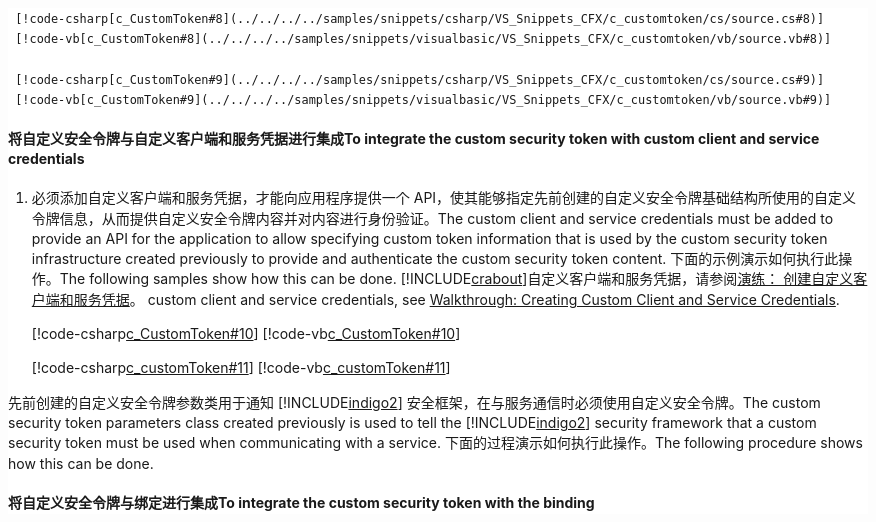      [!code-csharp[c_CustomToken#8](../../../../samples/snippets/csharp/VS_Snippets_CFX/c_customtoken/cs/source.cs#8)]
     [!code-vb[c_CustomToken#8](../../../../samples/snippets/visualbasic/VS_Snippets_CFX/c_customtoken/vb/source.vb#8)]  
  
     [!code-csharp[c_CustomToken#9](../../../../samples/snippets/csharp/VS_Snippets_CFX/c_customtoken/cs/source.cs#9)]
     [!code-vb[c_CustomToken#9](../../../../samples/snippets/visualbasic/VS_Snippets_CFX/c_customtoken/vb/source.vb#9)]  
  
#### <a name="to-integrate-the-custom-security-token-with-custom-client-and-service-credentials"></a><span data-ttu-id="85aad-206">将自定义安全令牌与自定义客户端和服务凭据进行集成</span><span class="sxs-lookup"><span data-stu-id="85aad-206">To integrate the custom security token with custom client and service credentials</span></span>  
  
1.  <span data-ttu-id="85aad-207">必须添加自定义客户端和服务凭据，才能向应用程序提供一个 API，使其能够指定先前创建的自定义安全令牌基础结构所使用的自定义令牌信息，从而提供自定义安全令牌内容并对内容进行身份验证。</span><span class="sxs-lookup"><span data-stu-id="85aad-207">The custom client and service credentials must be added to provide an API for the application to allow specifying custom token information that is used by the custom security token infrastructure created previously to provide and authenticate the custom security token content.</span></span> <span data-ttu-id="85aad-208">下面的示例演示如何执行此操作。</span><span class="sxs-lookup"><span data-stu-id="85aad-208">The following samples show how this can be done.</span></span> [!INCLUDE[crabout](../../../../includes/crabout-md.md)]<span data-ttu-id="85aad-209">自定义客户端和服务凭据，请参阅[演练： 创建自定义客户端和服务凭据](../../../../docs/framework/wcf/extending/walkthrough-creating-custom-client-and-service-credentials.md)。</span><span class="sxs-lookup"><span data-stu-id="85aad-209"> custom client and service credentials, see [Walkthrough: Creating Custom Client and Service Credentials](../../../../docs/framework/wcf/extending/walkthrough-creating-custom-client-and-service-credentials.md).</span></span>  
  
     [!code-csharp[c_CustomToken#10](../../../../samples/snippets/csharp/VS_Snippets_CFX/c_customtoken/cs/source.cs#10)]
     [!code-vb[c_CustomToken#10](../../../../samples/snippets/visualbasic/VS_Snippets_CFX/c_customtoken/vb/source.vb#10)]  
  
     [!code-csharp[c_customToken#11](../../../../samples/snippets/csharp/VS_Snippets_CFX/c_customtoken/cs/source.cs#11)]
     [!code-vb[c_customToken#11](../../../../samples/snippets/visualbasic/VS_Snippets_CFX/c_customtoken/vb/source.vb#11)]  
  
 <span data-ttu-id="85aad-210">先前创建的自定义安全令牌参数类用于通知 [!INCLUDE[indigo2](../../../../includes/indigo2-md.md)] 安全框架，在与服务通信时必须使用自定义安全令牌。</span><span class="sxs-lookup"><span data-stu-id="85aad-210">The custom security token parameters class created previously is used to tell the [!INCLUDE[indigo2](../../../../includes/indigo2-md.md)] security framework that a custom security token must be used when communicating with a service.</span></span> <span data-ttu-id="85aad-211">下面的过程演示如何执行此操作。</span><span class="sxs-lookup"><span data-stu-id="85aad-211">The following procedure shows how this can be done.</span></span>  
  
#### <a name="to-integrate-the-custom-security-token-with-the-binding"></a><span data-ttu-id="85aad-212">将自定义安全令牌与绑定进行集成</span><span class="sxs-lookup"><span data-stu-id="85aad-212">To integrate the custom security token with the binding</span></span>  
  